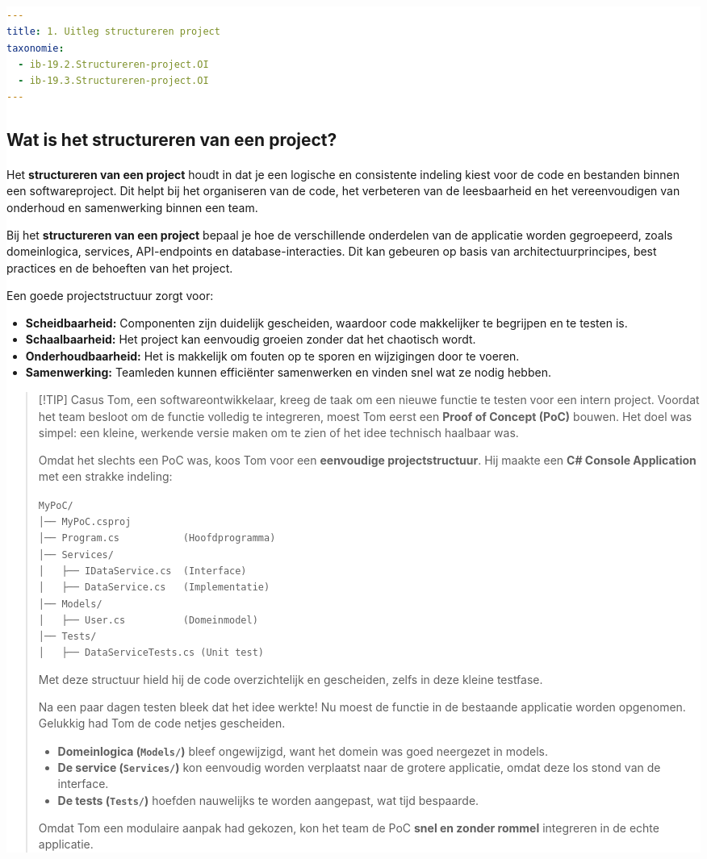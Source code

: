 ```yaml
---
title: 1. Uitleg structureren project
taxonomie:
  - ib-19.2.Structureren-project.OI
  - ib-19.3.Structureren-project.OI
---
```


## Wat is het structureren van een project?
Het **structureren van een project** houdt in dat je een logische en consistente indeling kiest voor de code en bestanden binnen een softwareproject. Dit helpt bij het organiseren van de code, het verbeteren van de leesbaarheid en het vereenvoudigen van onderhoud en samenwerking binnen een team.  

Bij het **structureren van een project** bepaal je hoe de verschillende onderdelen van de applicatie worden gegroepeerd, zoals domeinlogica, services, API-endpoints en database-interacties. Dit kan gebeuren op basis van architectuurprincipes, best practices en de behoeften van het project.  

Een goede projectstructuur zorgt voor:  
- **Scheidbaarheid:** Componenten zijn duidelijk gescheiden, waardoor code makkelijker te begrijpen en te testen is.  
- **Schaalbaarheid:** Het project kan eenvoudig groeien zonder dat het chaotisch wordt.  
- **Onderhoudbaarheid:** Het is makkelijk om fouten op te sporen en wijzigingen door te voeren.  
- **Samenwerking:** Teamleden kunnen efficiënter samenwerken en vinden snel wat ze nodig hebben.  

> [!TIP] Casus
> Tom, een softwareontwikkelaar, kreeg de taak om een nieuwe functie te testen voor een intern project. Voordat het team besloot om de functie volledig te integreren, moest Tom eerst een **Proof of Concept (PoC)** bouwen. Het doel was simpel: een kleine, werkende versie maken om te zien of het idee technisch haalbaar was.  
> 
> Omdat het slechts een PoC was, koos Tom voor een **eenvoudige projectstructuur**. Hij maakte een **C# Console Application** met een strakke indeling:  
> 
> ```
> MyPoC/
> │── MyPoC.csproj
> │── Program.cs           (Hoofdprogramma)
> │── Services/
> │   ├── IDataService.cs  (Interface)
> │   ├── DataService.cs   (Implementatie)
> │── Models/
> │   ├── User.cs          (Domeinmodel)
> │── Tests/
> │   ├── DataServiceTests.cs (Unit test)
> ```
> 
> Met deze structuur hield hij de code overzichtelijk en gescheiden, zelfs in deze kleine testfase.  
>
> Na een paar dagen testen bleek dat het idee werkte! Nu moest de functie in de bestaande applicatie worden opgenomen. Gelukkig had Tom de code netjes gescheiden.  
>
> - **Domeinlogica (`Models/`)** bleef ongewijzigd, want het domein was goed neergezet in models.  
> - **De service (`Services/`)** kon eenvoudig worden verplaatst naar de grotere applicatie, omdat deze los stond van de interface.  
> - **De tests (`Tests/`)** hoefden nauwelijks te worden aangepast, wat tijd bespaarde.  
>
> Omdat Tom een modulaire aanpak had gekozen, kon het team de PoC **snel en zonder rommel** integreren in de echte applicatie.  
